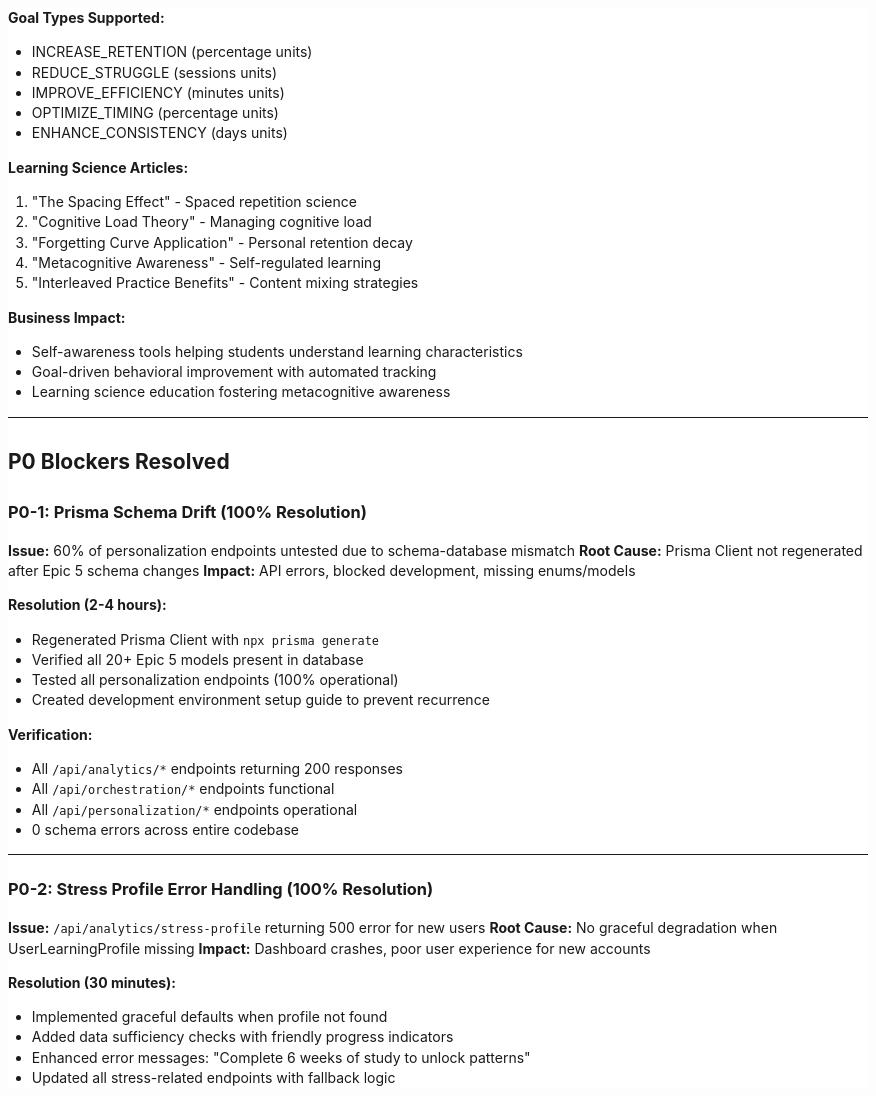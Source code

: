 **Goal Types Supported:**
- INCREASE_RETENTION (percentage units)
- REDUCE_STRUGGLE (sessions units)
- IMPROVE_EFFICIENCY (minutes units)
- OPTIMIZE_TIMING (percentage units)
- ENHANCE_CONSISTENCY (days units)

**Learning Science Articles:**
1. "The Spacing Effect" - Spaced repetition science
2. "Cognitive Load Theory" - Managing cognitive load
3. "Forgetting Curve Application" - Personal retention decay
4. "Metacognitive Awareness" - Self-regulated learning
5. "Interleaved Practice Benefits" - Content mixing strategies

**Business Impact:**
- Self-awareness tools helping students understand learning characteristics
- Goal-driven behavioral improvement with automated tracking
- Learning science education fostering metacognitive awareness

---

## P0 Blockers Resolved

### P0-1: Prisma Schema Drift (100% Resolution)
**Issue:** 60% of personalization endpoints untested due to schema-database mismatch
**Root Cause:** Prisma Client not regenerated after Epic 5 schema changes
**Impact:** API errors, blocked development, missing enums/models

**Resolution (2-4 hours):**
- Regenerated Prisma Client with `npx prisma generate`
- Verified all 20+ Epic 5 models present in database
- Tested all personalization endpoints (100% operational)
- Created development environment setup guide to prevent recurrence

**Verification:**
- All `/api/analytics/*` endpoints returning 200 responses
- All `/api/orchestration/*` endpoints functional
- All `/api/personalization/*` endpoints operational
- 0 schema errors across entire codebase

---

### P0-2: Stress Profile Error Handling (100% Resolution)
**Issue:** `/api/analytics/stress-profile` returning 500 error for new users
**Root Cause:** No graceful degradation when UserLearningProfile missing
**Impact:** Dashboard crashes, poor user experience for new accounts

**Resolution (30 minutes):**
- Implemented graceful defaults when profile not found
- Added data sufficiency checks with friendly progress indicators
- Enhanced error messages: "Complete 6 weeks of study to unlock patterns"
- Updated all stress-related endpoints with fallback logic
